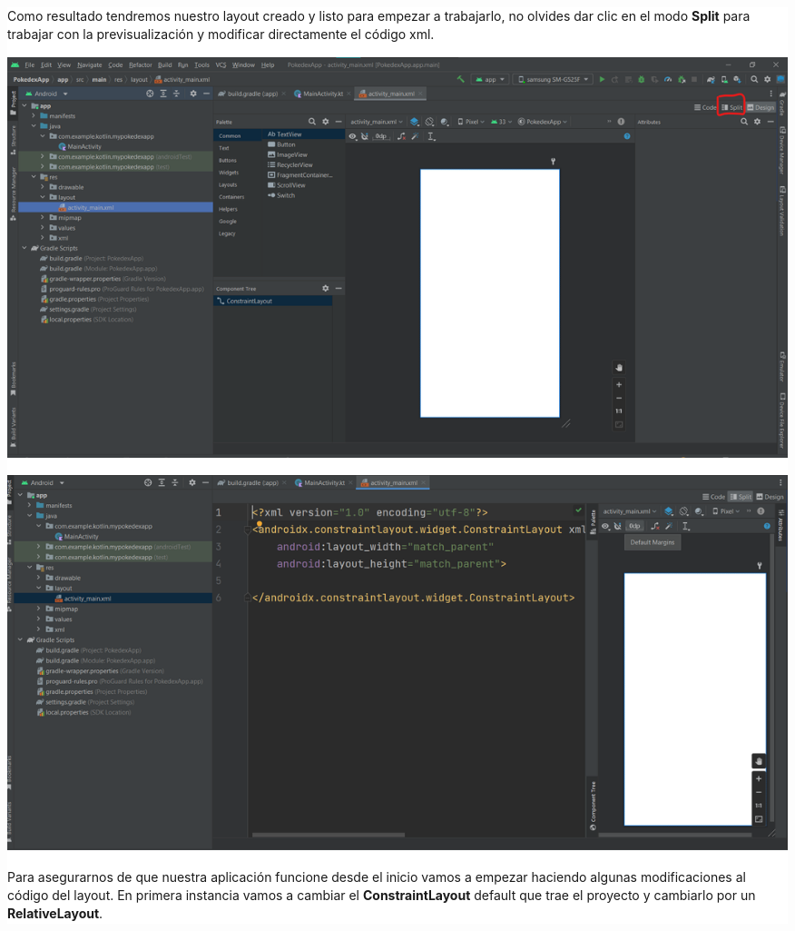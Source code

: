 Como resultado tendremos nuestro layout creado y listo para empezar a trabajarlo, no olvides dar clic en el modo **Split** para trabajar con la previsualización y modificar directamente el código xml.

![lab_4](4_data_classes_recyclerview/4_021.png)

![lab_4](4_data_classes_recyclerview/4_022.png)

Para asegurarnos de que nuestra aplicación funcione desde el inicio vamos a empezar haciendo algunas modificaciones al código del layout. En primera instancia vamos a cambiar el **ConstraintLayout** default que trae el proyecto y cambiarlo por un **RelativeLayout**.
